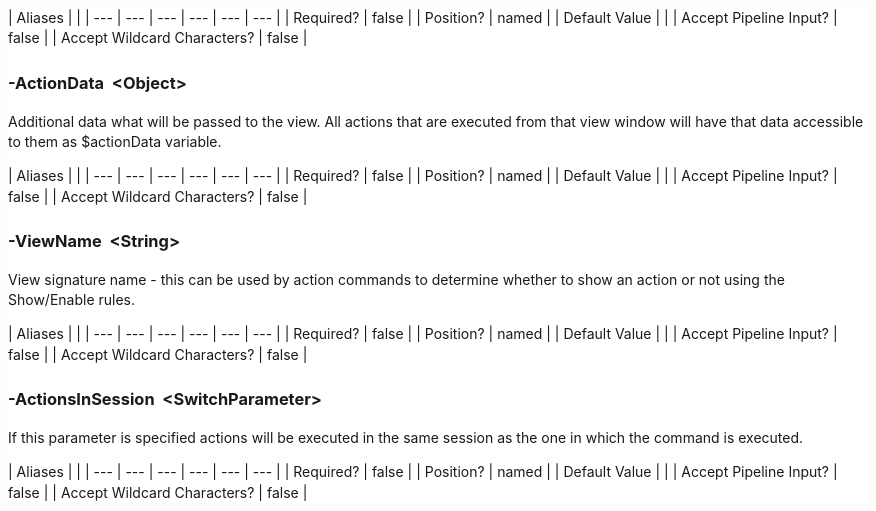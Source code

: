 | Aliases |  |
| --- | --- | --- | --- | --- | --- |
| Required? | false |
| Position? | named |
| Default Value |  |
| Accept Pipeline Input? | false |
| Accept Wildcard Characters? | false |

### -ActionData  &lt;Object&gt;

Additional data what will be passed to the view. All actions that are executed from that view window will have that data accessible to them as $actionData variable.

| Aliases |  |
| --- | --- | --- | --- | --- | --- |
| Required? | false |
| Position? | named |
| Default Value |  |
| Accept Pipeline Input? | false |
| Accept Wildcard Characters? | false |

### -ViewName  &lt;String&gt;

View signature name - this can be used by action commands to determine whether to show an action or not using the Show/Enable rules.

| Aliases |  |
| --- | --- | --- | --- | --- | --- |
| Required? | false |
| Position? | named |
| Default Value |  |
| Accept Pipeline Input? | false |
| Accept Wildcard Characters? | false |

### -ActionsInSession  &lt;SwitchParameter&gt;

If this parameter is specified actions will be executed in the same session as the one in which the command is executed.

| Aliases |  |
| --- | --- | --- | --- | --- | --- |
| Required? | false |
| Position? | named |
| Default Value |  |
| Accept Pipeline Input? | false |
| Accept Wildcard Characters? | false |

